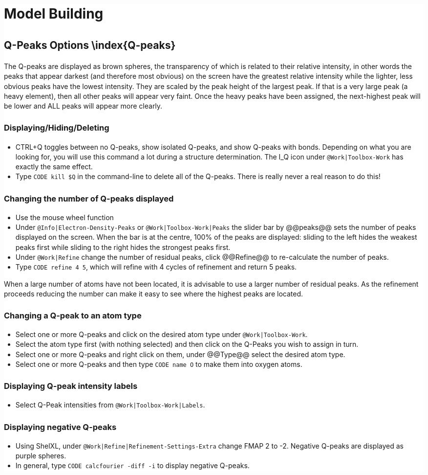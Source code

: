 # Model Building

## Q-Peaks Options \index{Q-peaks}
The Q-peaks are displayed as brown spheres, the transparency of which is related to their relative intensity, in other words the peaks that appear darkest (and therefore most obvious) on the screen have the greatest relative intensity while the lighter, less obvious peaks have the lowest intensity. They are scaled by the peak height of the largest peak. If that is a very large peak (a heavy element), then all other peaks will appear very faint. Once the heavy peaks have been assigned, the next-highest peak will be lower and ALL peaks will appear more clearly.

### Displaying/Hiding/Deleting

- CTRL+Q toggles between no Q-peaks, show isolated Q-peaks, and show Q-peaks with bonds. Depending on what you are looking for, you will use this command a lot during a structure determination. The I_Q icon under `@Work|Toolbox-Work` has exactly the same effect.
- Type `CODE kill $Q` in the command-line to delete all of the Q-peaks. There is really never a real reason to do this!

### Changing the number of Q-peaks displayed

- Use the mouse wheel function
- Under `@Info|Electron-Density-Peaks` or `@Work|Toolbox-Work|Peaks` the slider bar by @@peaks@@ sets the number of peaks displayed on the screen. When the bar is at the centre, 100% of the peaks are displayed: sliding to the left hides the weakest peaks first while sliding to the right hides the strongest peaks first.
- Under `@Work|Refine` change the number of residual peaks, click @@Refine@@ to re-calculate the number of peaks.
- Type `CODE refine 4 5`, which will refine with 4 cycles of refinement and return 5 peaks.

When a large number of atoms have not been located, it is advisable to use a larger number of residual peaks. As the refinement proceeds reducing the number can make it easy to see where the highest peaks are located.

### Changing a Q-peak to an atom type

- Select one or more Q-peaks and click on the desired atom type under `@Work|Toolbox-Work`.
- Select the atom type first (with nothing selected) and then click on the Q-Peaks you wish to assign in turn.
- Select one or more Q-peaks and right click on them, under @@Type@@ select the desired atom type.
- Select one or more Q-peaks and then type `CODE name O` to make them into oxygen atoms. 

### Displaying Q-peak intensity labels

- Select Q-Peak intensities from `@Work|Toolbox-Work|Labels`. 

### Displaying negative Q-peaks

- Using ShelXL, under `@Work|Refine|Refinement-Settings-Extra` change FMAP 2 to -2. Negative Q-peaks are displayed as purple spheres.
- In general, type `CODE calcfourier -diff -i` to display negative Q-peaks.

